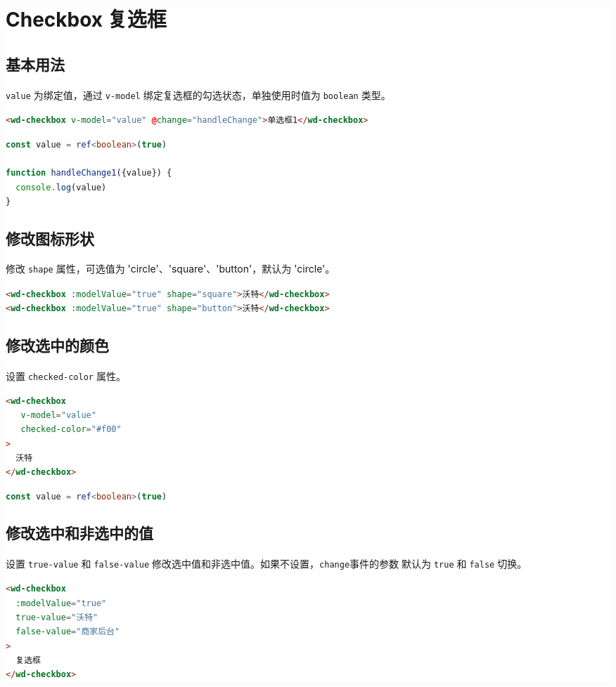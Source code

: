 <frame/>

# Checkbox 复选框


## 基本用法

`value` 为绑定值，通过 `v-model` 绑定复选框的勾选状态，单独使用时值为 `boolean` 类型。

```html
<wd-checkbox v-model="value" @change="handleChange">单选框1</wd-checkbox>
```
```typescript
const value = ref<boolean>(true)

function handleChange1({value}) {
  console.log(value)
}
```

## 修改图标形状

修改 `shape` 属性，可选值为 'circle'、'square'、'button'，默认为 'circle'。

```html
<wd-checkbox :modelValue="true" shape="square">沃特</wd-checkbox>
<wd-checkbox :modelValue="true" shape="button">沃特</wd-checkbox>
```

## 修改选中的颜色

设置 `checked-color` 属性。

```html
<wd-checkbox
   v-model="value"
   checked-color="#f00"
>
  沃特
</wd-checkbox>
```
```typescript
const value = ref<boolean>(true)

```

## 修改选中和非选中的值

设置 `true-value` 和 `false-value` 修改选中值和非选中值。如果不设置，`change`事件的参数 默认为 `true` 和 `false` 切换。

```html
<wd-checkbox
  :modelValue="true"
  true-value="沃特"
  false-value="商家后台"
>
  复选框
</wd-checkbox>
```
